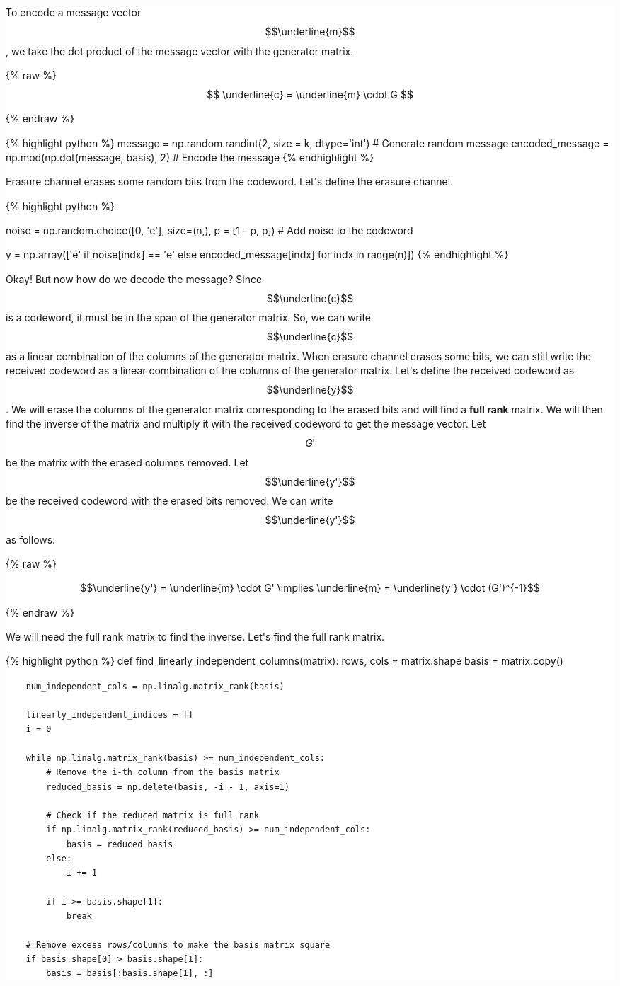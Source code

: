 To encode a message vector $$\underline{m}$$, we take the dot product of the message vector with the generator matrix.

{% raw %}
$$ \underline{c} = \underline{m} \cdot G $$

{% endraw %}

{% highlight python %}
message = np.random.randint(2, size = k, dtype='int') # Generate random message
encoded_message = np.mod(np.dot(message, basis), 2) # Encode the message
{% endhighlight %}

Erasure channel erases some random bits from the codeword. Let's define the erasure channel.

{% highlight python %}

noise = np.random.choice([0, 'e'], size=(n,), p = [1 - p, p]) # Add noise to the codeword

y = np.array(['e' if noise[indx] == 'e' else encoded_message[indx] for indx in range(n)])
{% endhighlight %}

Okay! But now how do we decode the message? Since $$\underline{c}$$ is a codeword, it must be in the span of the generator matrix. So, we can write $$\underline{c}$$ as a linear combination of the columns of the generator matrix. When erasure channel erases some bits, we can still write the received codeword as a linear combination of the columns of the generator matrix. Let's define the received codeword as $$\underline{y}$$. We will erase the columns of the generator matrix corresponding to the erased bits and will find a **full rank** matrix. We will then find the inverse of the matrix and multiply it with the received codeword to get the message vector. Let $$G'$$ be the matrix with the erased columns removed. Let $$\underline{y'}$$ be the received codeword with the erased bits removed. We can write $$\underline{y'}$$ as follows:

{% raw %}

$$\underline{y'} = \underline{m} \cdot G' \implies \underline{m} = \underline{y'} \cdot (G')^{-1}$$

{% endraw %}

We will need the full rank matrix to find the inverse. Let's find the full rank matrix.


{% highlight python %} 
def find_linearly_independent_columns(matrix): 
    rows, cols = matrix.shape
    basis = matrix.copy()

        num_independent_cols = np.linalg.matrix_rank(basis)

        linearly_independent_indices = []
        i = 0

        while np.linalg.matrix_rank(basis) >= num_independent_cols:
            # Remove the i-th column from the basis matrix
            reduced_basis = np.delete(basis, -i - 1, axis=1)

            # Check if the reduced matrix is full rank
            if np.linalg.matrix_rank(reduced_basis) >= num_independent_cols:
                basis = reduced_basis
            else:
                i += 1

            if i >= basis.shape[1]:
                break

        # Remove excess rows/columns to make the basis matrix square
        if basis.shape[0] > basis.shape[1]:
            basis = basis[:basis.shape[1], :]